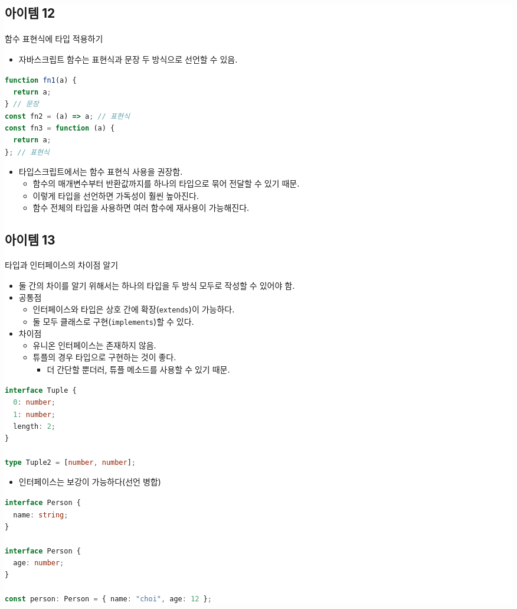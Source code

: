 ## 아이템 12

함수 표현식에 타입 적용하기

- 자바스크립트 함수는 표현식과 문장 두 방식으로 선언할 수 있음.

```javascript
function fn1(a) {
  return a;
} // 문장
const fn2 = (a) => a; // 표현식
const fn3 = function (a) {
  return a;
}; // 표현식
```

- 타입스크립트에서는 함수 표현식 사용을 권장함.
  - 함수의 매개변수부터 반환값까지를 하나의 타입으로 묶어 전달할 수 있기 때문.
  - 이렇게 타입을 선언하면 가독성이 훨씬 높아진다.
  - 함수 전체의 타입을 사용하면 여러 함수에 재사용이 가능해진다.

## 아이템 13

타입과 인터페이스의 차이점 알기

- 둘 간의 차이를 알기 위해서는 하나의 타입을 두 방식 모두로 작성할 수 있어야 함.
- 공통점
  - 인터페이스와 타입은 상호 간에 확장(`extends`)이 가능하다.
  - 둘 모두 클래스로 구현(`implements`)할 수 있다.
- 차이점
  - 유니온 인터페이스는 존재하지 않음.
  - 튜플의 경우 타입으로 구현하는 것이 좋다.
    - 더 간단할 뿐더러, 튜플 메소드를 사용할 수 있기 때문.

```typescript
interface Tuple {
  0: number;
  1: number;
  length: 2;
}

type Tuple2 = [number, number];
```

- 인터페이스는 보강이 가능하다(선언 병합)

```typescript
interface Person {
  name: string;
}

interface Person {
  age: number;
}

const person: Person = { name: "choi", age: 12 };
```


  [other: string]: unknown;
  [k in "firstName" | "lastName"]: Person[k];
  [k in K]: T[k];
  [k in K]: T[k];
  [property: string]: string;
  [property: string]: string;